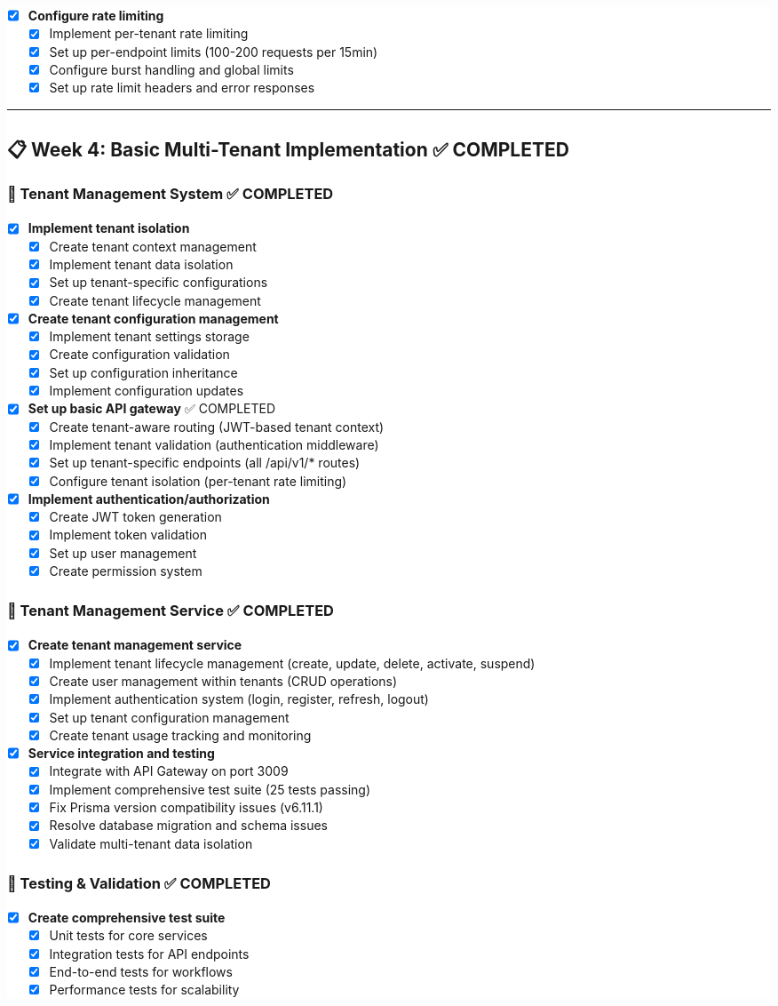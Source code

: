 - [x] **Configure rate limiting**
  - [x] Implement per-tenant rate limiting
  - [x] Set up per-endpoint limits (100-200 requests per 15min)
  - [x] Configure burst handling and global limits
  - [x] Set up rate limit headers and error responses

---

## 📋 Week 4: Basic Multi-Tenant Implementation ✅ COMPLETED

### 🏢 Tenant Management System ✅ COMPLETED
- [x] **Implement tenant isolation**
  - [x] Create tenant context management
  - [x] Implement tenant data isolation
  - [x] Set up tenant-specific configurations
  - [x] Create tenant lifecycle management

- [x] **Create tenant configuration management**
  - [x] Implement tenant settings storage
  - [x] Create configuration validation
  - [x] Set up configuration inheritance
  - [x] Implement configuration updates

- [x] **Set up basic API gateway** ✅ COMPLETED
  - [x] Create tenant-aware routing (JWT-based tenant context)
  - [x] Implement tenant validation (authentication middleware)
  - [x] Set up tenant-specific endpoints (all /api/v1/* routes)
  - [x] Configure tenant isolation (per-tenant rate limiting)

- [x] **Implement authentication/authorization**
  - [x] Create JWT token generation
  - [x] Implement token validation
  - [x] Set up user management
  - [x] Create permission system

### 🏢 Tenant Management Service ✅ COMPLETED
- [x] **Create tenant management service**
  - [x] Implement tenant lifecycle management (create, update, delete, activate, suspend)
  - [x] Create user management within tenants (CRUD operations)
  - [x] Implement authentication system (login, register, refresh, logout)
  - [x] Set up tenant configuration management
  - [x] Create tenant usage tracking and monitoring

- [x] **Service integration and testing**
  - [x] Integrate with API Gateway on port 3009
  - [x] Implement comprehensive test suite (25 tests passing)
  - [x] Fix Prisma version compatibility issues (v6.11.1)
  - [x] Resolve database migration and schema issues
  - [x] Validate multi-tenant data isolation

### 🧪 Testing & Validation ✅ COMPLETED
- [x] **Create comprehensive test suite**
  - [x] Unit tests for core services
  - [x] Integration tests for API endpoints
  - [x] End-to-end tests for workflows
  - [x] Performance tests for scalability
